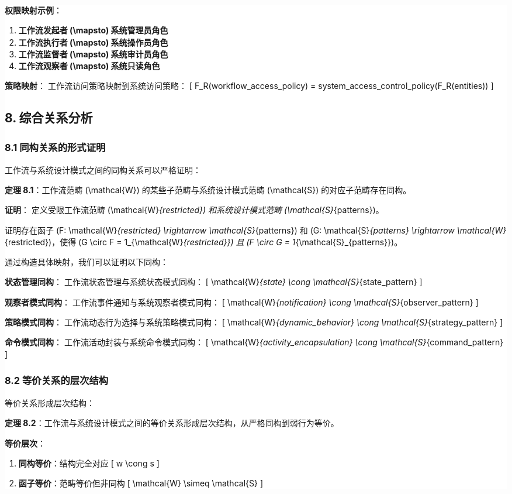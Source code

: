 **权限映射示例**：

1. **工作流发起者 \(\mapsto\) 系统管理员角色**
2. **工作流执行者 \(\mapsto\) 系统操作员角色**
3. **工作流监督者 \(\mapsto\) 系统审计员角色**
4. **工作流观察者 \(\mapsto\) 系统只读角色**

**策略映射**：
工作流访问策略映射到系统访问策略：
\[ F_R(workflow\_access\_policy) = system\_access\_control\_policy(F_R(entities)) \]

## 8. 综合关系分析

### 8.1 同构关系的形式证明

工作流与系统设计模式之间的同构关系可以严格证明：

**定理 8.1**：工作流范畴 \(\mathcal{W}\) 的某些子范畴与系统设计模式范畴 \(\mathcal{S}\) 的对应子范畴存在同构。

**证明**：
定义受限工作流范畴 \(\mathcal{W}_{restricted}\) 和系统设计模式范畴 \(\mathcal{S}_{patterns}\)。

证明存在函子 \(F: \mathcal{W}_{restricted} \rightarrow \mathcal{S}_{patterns}\) 和 \(G: \mathcal{S}_{patterns} \rightarrow \mathcal{W}_{restricted}\)，使得 \(G \circ F = 1_{\mathcal{W}_{restricted}}\) 且 \(F \circ G = 1_{\mathcal{S}_{patterns}}\)。

通过构造具体映射，我们可以证明以下同构：

**状态管理同构**：
工作流状态管理与系统状态模式同构：
\[ \mathcal{W}_{state} \cong \mathcal{S}_{state\_pattern} \]

**观察者模式同构**：
工作流事件通知与系统观察者模式同构：
\[ \mathcal{W}_{notification} \cong \mathcal{S}_{observer\_pattern} \]

**策略模式同构**：
工作流动态行为选择与系统策略模式同构：
\[ \mathcal{W}_{dynamic\_behavior} \cong \mathcal{S}_{strategy\_pattern} \]

**命令模式同构**：
工作流活动封装与系统命令模式同构：
\[ \mathcal{W}_{activity\_encapsulation} \cong \mathcal{S}_{command\_pattern} \]

### 8.2 等价关系的层次结构

等价关系形成层次结构：

**定理 8.2**：工作流与系统设计模式之间的等价关系形成层次结构，从严格同构到弱行为等价。

**等价层次**：

1. **同构等价**：结构完全对应
\[ w \cong s \]

2. **函子等价**：范畴等价但非同构
\[ \mathcal{W} \simeq \mathcal{S} \]

